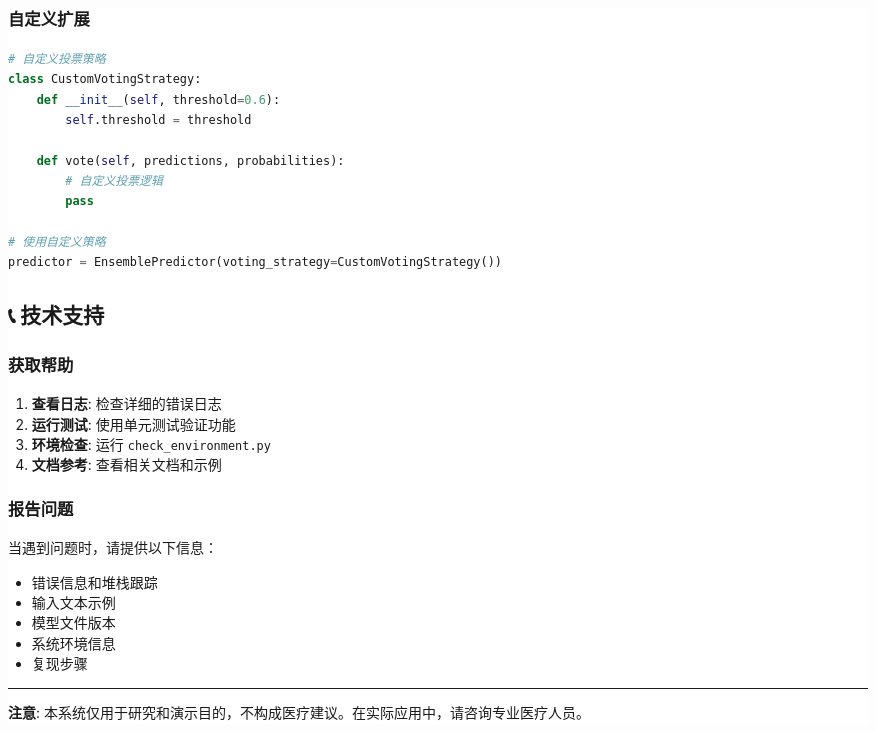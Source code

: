 ### 自定义扩展

```python
# 自定义投票策略
class CustomVotingStrategy:
    def __init__(self, threshold=0.6):
        self.threshold = threshold
    
    def vote(self, predictions, probabilities):
        # 自定义投票逻辑
        pass

# 使用自定义策略
predictor = EnsemblePredictor(voting_strategy=CustomVotingStrategy())
```

## 📞 技术支持

### 获取帮助

1. **查看日志**: 检查详细的错误日志
2. **运行测试**: 使用单元测试验证功能
3. **环境检查**: 运行 `check_environment.py`
4. **文档参考**: 查看相关文档和示例

### 报告问题

当遇到问题时，请提供以下信息：

- 错误信息和堆栈跟踪
- 输入文本示例
- 模型文件版本
- 系统环境信息
- 复现步骤

---

**注意**: 本系统仅用于研究和演示目的，不构成医疗建议。在实际应用中，请咨询专业医疗人员。
